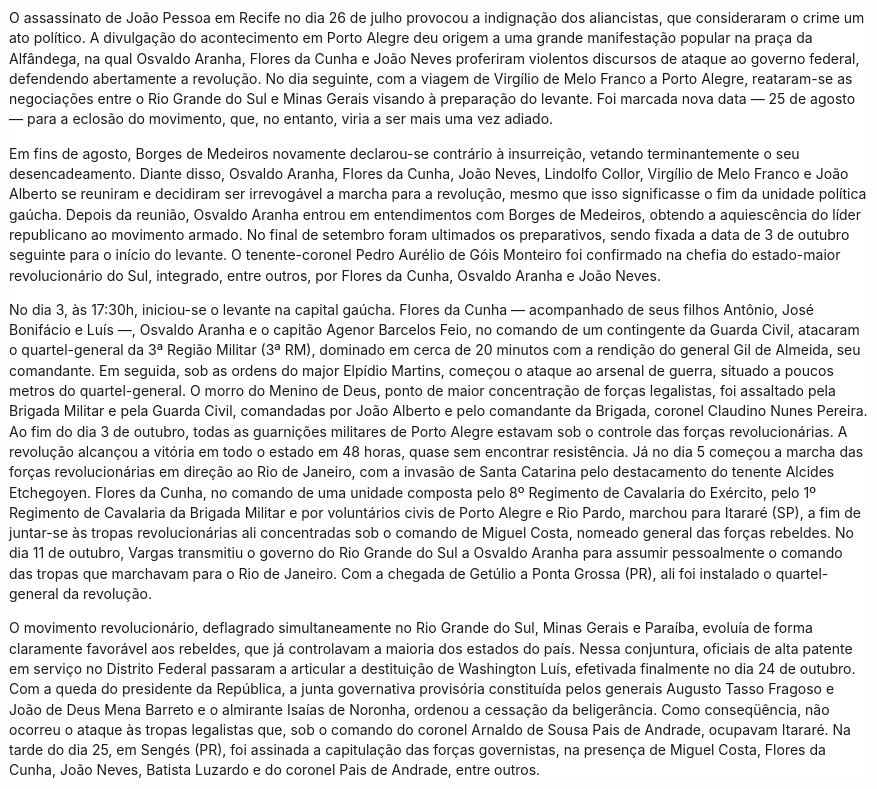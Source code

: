 O assassinato de João Pessoa em Recife no dia 26 de julho provocou a
indignação dos aliancistas, que consideraram o crime um ato político. A
divulgação do acontecimento em Porto Alegre deu origem a uma grande
manifestação popular na praça da Alfândega, na qual Osvaldo Aranha,
Flores da Cunha e João Neves proferiram violentos discursos de ataque ao
governo federal, defendendo abertamente a revolução. No dia seguinte,
com a viagem de Virgílio de Melo Franco a Porto Alegre, reataram-se as
negociações entre o Rio Grande do Sul e Minas Gerais visando à
preparação do levante. Foi marcada nova data — 25 de agosto — para a
eclosão do movimento, que, no entanto, viria a ser mais uma vez adiado.

Em fins de agosto, Borges de Medeiros novamente declarou-se contrário à
insurreição, vetando terminantemente o seu desencadeamento. Diante
disso, Osvaldo Aranha, Flores da Cunha, João Neves, Lindolfo Collor,
Virgílio de Melo Franco e João Alberto se reuniram e decidiram ser
irrevogável a marcha para a revolução, mesmo que isso significasse o fim
da unidade política gaúcha. Depois da reunião, Osvaldo Aranha entrou em
entendimentos com Borges de Medeiros, obtendo a aquiescência do líder
republicano ao movimento armado. No final de setembro foram ultimados os
preparativos, sendo fixada a data de 3 de outubro seguinte para o início
do levante. O tenente-coronel Pedro Aurélio de Góis Monteiro foi
confirmado na chefia do estado-maior revolucionário do Sul, integrado,
entre outros, por Flores da Cunha, Osvaldo Aranha e João Neves.

No dia 3, às 17:30h, iniciou-se o levante na capital gaúcha. Flores da
Cunha — acompanhado de seus filhos Antônio, José Bonifácio e Luís —,
Osvaldo Aranha e o capitão Agenor Barcelos Feio, no comando de um
contingente da Guarda Civil, atacaram o quartel-general da 3ª Região
Militar (3ª RM), dominado em cerca de 20 minutos com a rendição do
general Gil de Almeida, seu comandante. Em seguida, sob as ordens do
major Elpídio Martins, começou o ataque ao arsenal de guerra, situado a
poucos metros do quartel-general. O morro do Menino de Deus, ponto de
maior concentração de forças legalistas, foi assaltado pela Brigada
Militar e pela Guarda Civil, comandadas por João Alberto e pelo
comandante da Brigada, coronel Claudino Nunes Pereira. Ao fim do dia 3
de outubro, todas as guarnições militares de Porto Alegre estavam sob o
controle das forças revolucionárias. A revolução alcançou a vitória em
todo o estado em 48 horas, quase sem encontrar resistência. Já no dia 5
começou a marcha das forças revolucionárias em direção ao Rio de
Janeiro, com a invasão de Santa Catarina pelo destacamento do tenente
Alcides Etchegoyen. Flores da Cunha, no comando de uma unidade composta
pelo 8º Regimento de Cavalaria do Exército, pelo 1º Regimento de
Cavalaria da Brigada Militar e por voluntários civis de Porto Alegre e
Rio Pardo, marchou para Itararé (SP), a fim de juntar-se às tropas
revolucionárias ali concentradas sob o comando de Miguel Costa, nomeado
general das forças rebeldes. No dia 11 de outubro, Vargas transmitiu o
governo do Rio Grande do Sul a Osvaldo Aranha para assumir pessoalmente
o comando das tropas que marchavam para o Rio de Janeiro. Com a chegada
de Getúlio a Ponta Grossa (PR), ali foi instalado o quartel-general da
revolução.

O movimento revolucionário, deflagrado simultaneamente no Rio Grande do
Sul, Minas Gerais e Paraíba, evoluía de forma claramente favorável aos
rebeldes, que já controlavam a maioria dos estados do país. Nessa
conjuntura, oficiais de alta patente em serviço no Distrito Federal
passaram a articular a destituição de Washington Luís, efetivada
finalmente no dia 24 de outubro. Com a queda do presidente da República,
a junta governativa provisória constituída pelos generais Augusto Tasso
Fragoso e João de Deus Mena Barreto e o almirante Isaías de Noronha,
ordenou a cessação da beligerância. Como conseqüência, não ocorreu o
ataque às tropas legalistas que, sob o comando do coronel Arnaldo de
Sousa Pais de Andrade, ocupavam Itararé. Na tarde do dia 25, em Sengés
(PR), foi assinada a capitulação das forças governistas, na presença de
Miguel Costa, Flores da Cunha, João Neves, Batista Luzardo e do coronel
Pais de Andrade, entre outros.